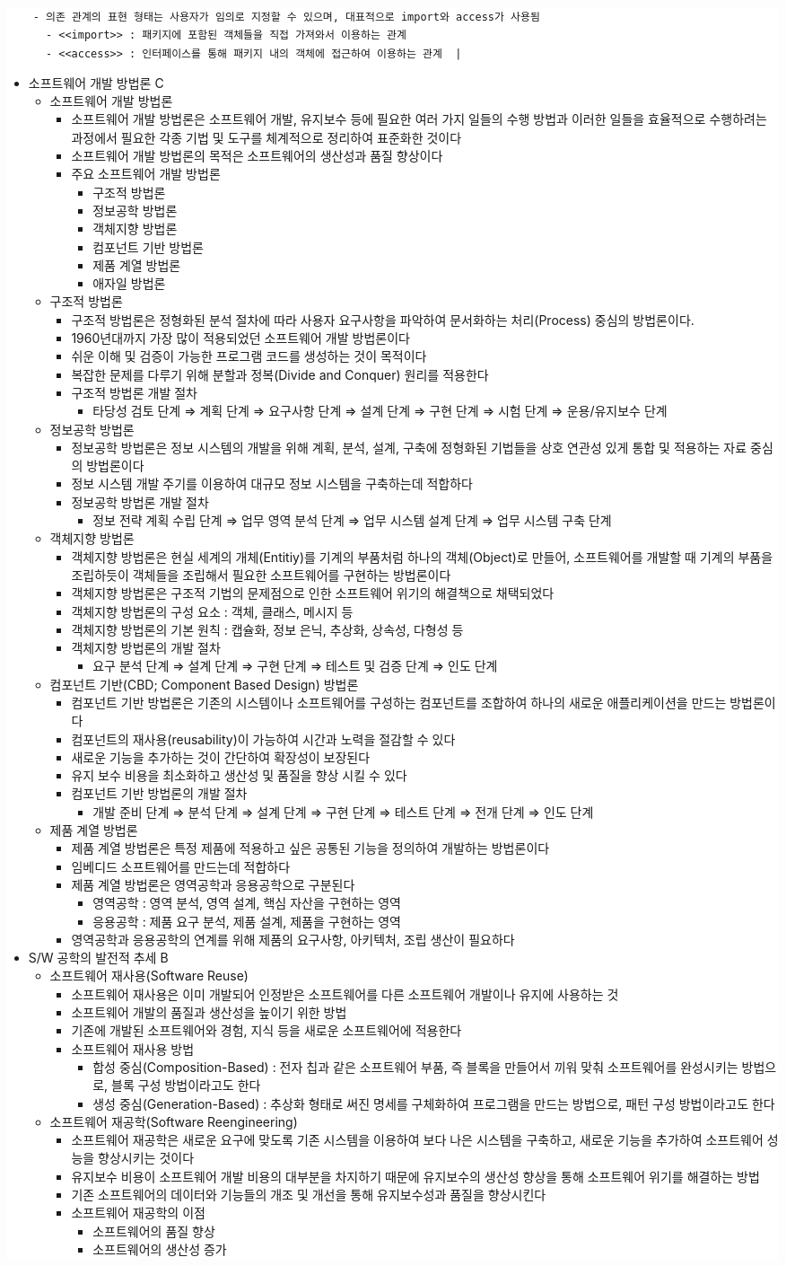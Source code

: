         - 의존 관계의 표현 형태는 사용자가 임의로 지정할 수 있으며, 대표적으로 import와 access가 사용됨 
          - <<import>> : 패키지에 포함된 객체들을 직접 가져와서 이용하는 관계
          - <<access>> : 인터페이스를 통해 패키지 내의 객체에 접근하여 이용하는 관계  |
- 소프트웨어 개발 방법론 C
    - 소프트웨어 개발 방법론
        - 소프트웨어 개발 방법론은 소프트웨어 개발, 유지보수 등에 필요한 여러 가지 일들의 수행 방법과 이러한 일들을 효율적으로 수행하려는 과정에서 필요한 각종 기법 및 도구를 체계적으로 정리하여 표준화한 것이다
        - 소프트웨어 개발 방법론의 목적은 소프트웨어의 생산성과 품질 향상이다
        - 주요 소프트웨어 개발 방법론
            - 구조적 방법론
            - 정보공학 방법론
            - 객체지향 방법론
            - 컴포넌트 기반 방법론
            - 제품 계열 방법론
            - 애자일 방법론
    - 구조적 방법론
        - 구조적 방법론은 정형화된 분석 절차에 따라 사용자 요구사항을 파악하여 문서화하는 처리(Process) 중심의 방법론이다.
        - 1960년대까지 가장 많이 적용되었던 소프트웨어 개발 방법론이다
        - 쉬운 이해 및 검증이 가능한 프로그램 코드를 생성하는 것이 목적이다
        - 복잡한 문제를 다루기 위해 분할과 정복(Divide and Conquer) 원리를 적용한다
        - 구조적 방법론 개발 절차
            - 타당성 검토 단계 ⇒ 계획 단계 ⇒ 요구사항 단계 ⇒ 설계 단계 ⇒ 구현 단계 ⇒ 시험 단계 ⇒ 운용/유지보수 단계
    - 정보공학 방법론
        - 정보공학 방법론은 정보 시스템의 개발을 위해 계획, 분석, 설계, 구축에 정형화된 기법들을 상호 연관성 있게 통합 및 적용하는 자료 중심의 방법론이다
        - 정보 시스템 개발 주기를 이용하여 대규모 정보 시스템을 구축하는데 적합하다
        - 정보공학 방법론 개발 절차
            - 정보 전략 계획 수립 단계 ⇒ 업무 영역 분석 단계 ⇒ 업무 시스템 설계 단계 ⇒ 업무 시스템 구축 단계
    - 객체지향 방법론
        - 객체지향 방법론은 현실 세계의 개체(Entitiy)를 기계의 부품처럼 하나의 객체(Object)로 만들어, 소프트웨어를 개발할 때 기계의 부품을 조립하듯이 객체들을 조립해서 필요한 소프트웨어를 구현하는 방법론이다
        - 객체지향 방법론은 구조적 기법의 문제점으로 인한 소프트웨어 위기의 해결책으로 채택되었다
        - 객체지향 방법론의 구성 요소 : 객체, 클래스, 메시지 등
        - 객체지향 방법론의 기본 원칙 : 캡슐화, 정보 은닉, 추상화, 상속성, 다형성 등
        - 객체지향 방법론의 개발 절차
            - 요구 분석 단계 ⇒ 설계 단계 ⇒ 구현 단계 ⇒ 테스트 및 검증 단계 ⇒ 인도 단계
    - 컴포넌트 기반(CBD; Component Based Design) 방법론
        - 컴포넌트 기반 방법론은 기존의 시스템이나 소프트웨어를 구성하는 컴포넌트를 조합하여 하나의 새로운 애플리케이션을 만드는 방법론이다
        - 컴포넌트의 재사용(reusability)이 가능하여 시간과 노력을 절감할 수 있다
        - 새로운 기능을 추가하는 것이 간단하여 확장성이 보장된다
        - 유지 보수 비용을 최소화하고 생산성 및 품질을 향상 시킬 수 있다
        - 컴포넌트 기반 방법론의 개발 절차
            - 개발 준비 단계 ⇒ 분석 단계 ⇒ 설계 단계 ⇒ 구현 단계 ⇒ 테스트 단계 ⇒ 전개 단계 ⇒ 인도 단계
    - 제품 계열 방법론
        - 제품 계열 방법론은 특정 제품에 적용하고 싶은 공통된 기능을 정의하여 개발하는 방법론이다
        - 임베디드 소프트웨어를 만드는데 적합하다
        - 제품 계열 방법론은 영역공학과 응용공학으로 구분된다
            - 영역공학 : 영역 분석, 영역 설계, 핵심 자산을 구현하는 영역
            - 응용공학 : 제품 요구 분석, 제품 설계, 제품을 구현하는 영역
        - 영역공학과 응용공학의 연계를 위해 제품의 요구사항, 아키텍처, 조립 생산이 필요하다
- S/W 공학의 발전적 추세 B
    - 소프트웨어 재사용(Software Reuse)
        - 소프트웨어 재사용은 이미 개발되어 인정받은 소프트웨어를 다른 소프트웨어 개발이나 유지에 사용하는 것
        - 소프트웨어 개발의 품질과 생산성을 높이기 위한 방법
        - 기존에 개발된 소프트웨어와 경험, 지식 등을 새로운 소프트웨어에 적용한다
        - 소프트웨어 재사용 방법
            - 합성 중심(Composition-Based) : 전자 칩과 같은 소프트웨어 부품, 즉 블록을 만들어서 끼워 맞춰 소프트웨어를 완성시키는 방법으로, 블록 구성 방법이라고도 한다
            - 생성 중심(Generation-Based) : 추상화 형태로 써진 명세를 구체화하여 프로그램을 만드는 방법으로, 패턴 구성 방법이라고도 한다
    - 소프트웨어 재공학(Software Reengineering)
        - 소프트웨어 재공학은 새로운 요구에 맞도록 기존 시스템을 이용하여 보다 나은 시스템을 구축하고, 새로운 기능을 추가하여 소프트웨어 성능을 향상시키는 것이다
        - 유지보수 비용이 소프트웨어 개발 비용의 대부분을 차지하기 때문에 유지보수의 생산성 향상을 통해 소프트웨어 위기를 해결하는 방법
        - 기존 소프트웨어의 데이터와 기능들의 개조 및 개선을 통해 유지보수성과 품질을 향상시킨다
        - 소프트웨어 재공학의 이점
            - 소프트웨어의 품질 향상
            - 소프트웨어의 생산성 증가